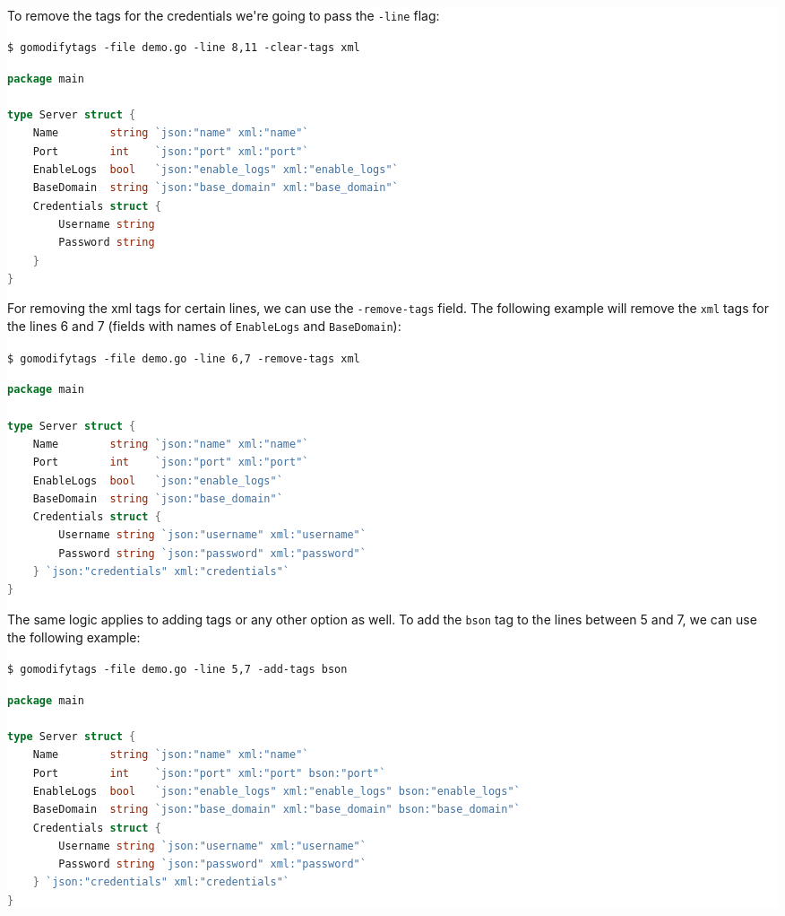 To remove the tags for the credentials we're going to pass the `-line` flag:

```
$ gomodifytags -file demo.go -line 8,11 -clear-tags xml
```
```go
package main

type Server struct {
	Name        string `json:"name" xml:"name"`
	Port        int    `json:"port" xml:"port"`
	EnableLogs  bool   `json:"enable_logs" xml:"enable_logs"`
	BaseDomain  string `json:"base_domain" xml:"base_domain"`
	Credentials struct {
		Username string
		Password string
	}
}
```

For removing the xml tags for certain lines, we can use the `-remove-tags`
field. The following example will remove the `xml` tags for the lines 6 and 7
(fields with names of `EnableLogs` and `BaseDomain`):

```
$ gomodifytags -file demo.go -line 6,7 -remove-tags xml
```
```go
package main

type Server struct {
	Name        string `json:"name" xml:"name"`
	Port        int    `json:"port" xml:"port"`
	EnableLogs  bool   `json:"enable_logs"`
	BaseDomain  string `json:"base_domain"`
	Credentials struct {
		Username string `json:"username" xml:"username"`
		Password string `json:"password" xml:"password"`
	} `json:"credentials" xml:"credentials"`
}
```

The same logic applies to adding tags or any other option as well. To add the
`bson` tag to the lines between 5 and 7, we can use the following example:

```
$ gomodifytags -file demo.go -line 5,7 -add-tags bson
```
```go
package main

type Server struct {
	Name        string `json:"name" xml:"name"`
	Port        int    `json:"port" xml:"port" bson:"port"`
	EnableLogs  bool   `json:"enable_logs" xml:"enable_logs" bson:"enable_logs"`
	BaseDomain  string `json:"base_domain" xml:"base_domain" bson:"base_domain"`
	Credentials struct {
		Username string `json:"username" xml:"username"`
		Password string `json:"password" xml:"password"`
	} `json:"credentials" xml:"credentials"`
}
```
